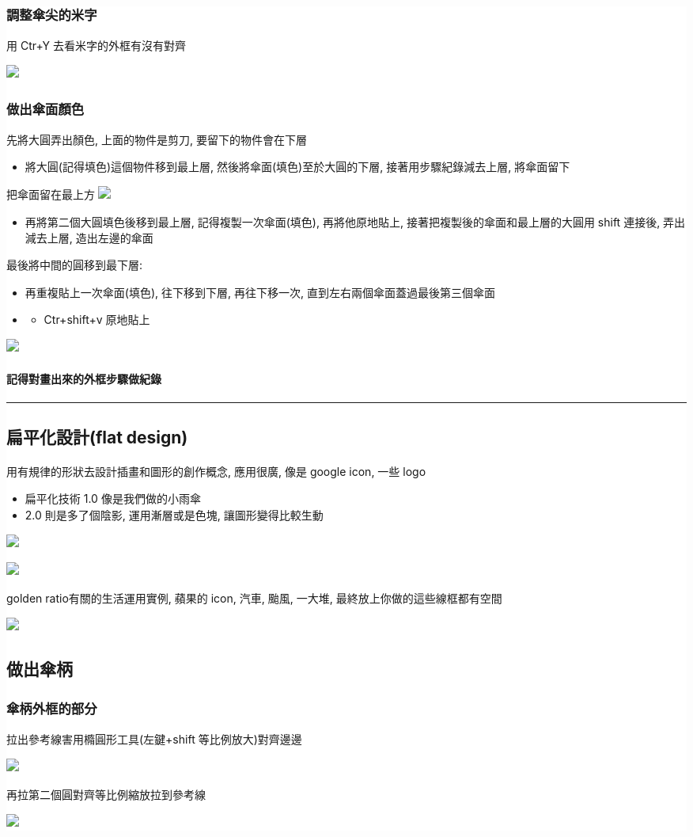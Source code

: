 ### 調整傘尖的米字  

用 Ctr+Y 去看米字的外框有沒有對齊  

![](https://i.imgur.com/Vxm3OpI.png)   

### 做出傘面顏色
先將大圓弄出顏色, 上面的物件是剪刀, 要留下的物件會在下層  

- 將大圓(記得填色)這個物件移到最上層, 然後將傘面(填色)至於大圓的下層, 接著用步驟紀錄減去上層, 將傘面留下  

把傘面留在最上方 ![](https://i.imgur.com/PjKOv96.png)  

- 再將第二個大圓填色後移到最上層, 記得複製一次傘面(填色), 再將他原地貼上, 接著把複製後的傘面和最上層的大圓用 shift 連接後, 弄出減去上層, 造出左邊的傘面  

最後將中間的圓移到最下層:   

- 再重複貼上一次傘面(填色), 往下移到下層, 再往下移一次, 直到左右兩個傘面蓋過最後第三個傘面   


- - Ctr+shift+v  原地貼上  

![](https://i.imgur.com/pV3OUZZ.png)  

#### 記得對畫出來的外框步驟做紀錄  

---

## 扁平化設計(flat design)  

用有規律的形狀去設計插畫和圖形的創作概念, 應用很廣, 像是 google icon, 一些 logo 

- 扁平化技術 1.0 像是我們做的小雨傘   
- 2.0 則是多了個陰影, 運用漸層或是色塊, 讓圖形變得比較生動   

![](https://i.imgur.com/OjIqPcm.png)  

![](https://i.imgur.com/P3ZS0sd.png)   

golden ratio有關的生活運用實例, 蘋果的 icon, 汽車, 颱風, 一大堆, 最終放上你做的這些線框都有空間   

![](https://i.imgur.com/638NNAe.png)  

## 做出傘柄

### 傘柄外框的部分   

拉出參考線害用橢圓形工具(左鍵+shift 等比例放大)對齊邊邊  

![](https://i.imgur.com/GyY8y25.png)  


再拉第二個圓對齊等比例縮放拉到參考線  

![](https://i.imgur.com/fcFrp8s.png)   
